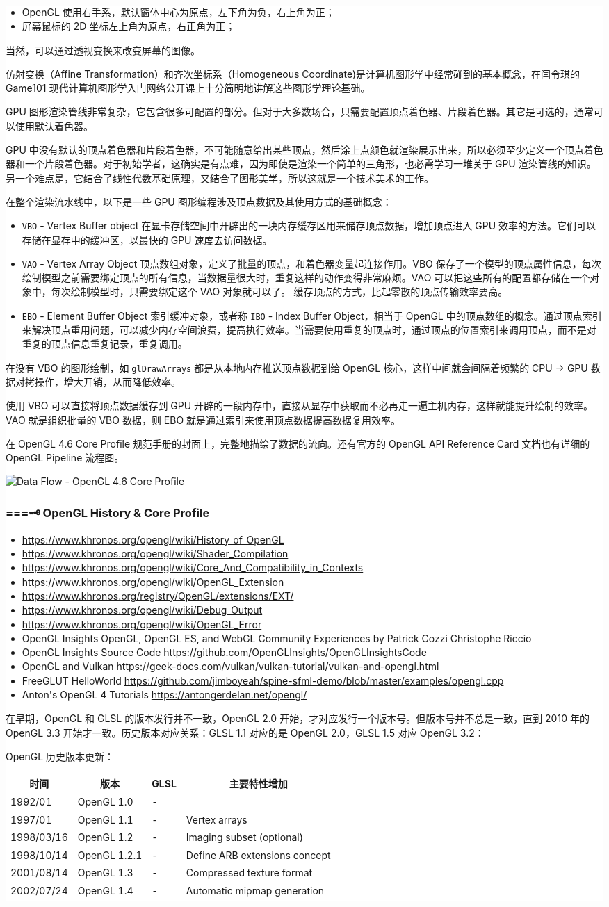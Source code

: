 - OpenGL 使用右手系，默认窗体中心为原点，左下角为负，右上角为正；
- 屏幕鼠标的 2D 坐标左上角为原点，右正角为正；

当然，可以通过透视变换来改变屏幕的图像。

仿射变换（Affine Transformation）和齐次坐标系（Homogeneous Coordinate)是计算机图形学中经常碰到的基本概念，在闫令琪的 Game101 现代计算机图形学入门网络公开课上十分简明地讲解这些图形学理论基础。

GPU 图形渲染管线非常复杂，它包含很多可配置的部分。但对于大多数场合，只需要配置顶点着色器、片段着色器。其它是可选的，通常可以使用默认着色器。

GPU 中没有默认的顶点着色器和片段着色器，不可能随意给出某些顶点，然后涂上点颜色就渲染展示出来，所以必须至少定义一个顶点着色器和一个片段着色器。对于初始学者，这确实是有点难，因为即使是渲染一个简单的三角形，也必需学习一堆关于 GPU 渲染管线的知识。另一个难点是，它结合了线性代数基础原理，又结合了图形美学，所以这就是一个技术美术的工作。

在整个渲染流水线中，以下是一些 GPU 图形编程涉及顶点数据及其使用方式的基础概念：

- `VBO` - Vertex Buffer object 在显卡存储空间中开辟出的一块内存缓存区用来储存顶点数据，增加顶点进入 GPU 效率的方法。它们可以存储在显存中的缓冲区，以最快的 GPU 速度去访问数据。

- `VAO` - Vertex Array Object 顶点数组对象，定义了批量的顶点，和着色器变量起连接作用。VBO 保存了一个模型的顶点属性信息，每次绘制模型之前需要绑定顶点的所有信息，当数据量很大时，重复这样的动作变得非常麻烦。VAO 可以把这些所有的配置都存储在一个对象中，每次绘制模型时，只需要绑定这个 VAO 对象就可以了。 缓存顶点的方式，比起零散的顶点传输效率要高。

- `EBO` - Element Buffer Object 索引缓冲对象，或者称 `IBO` - Index Buffer Object，相当于 OpenGL 中的顶点数组的概念。通过顶点索引来解决顶点重用问题，可以减少内存空间浪费，提高执行效率。当需要使用重复的顶点时，通过顶点的位置索引来调用顶点，而不是对重复的顶点信息重复记录，重复调用。

在没有 VBO 的图形绘制，如 `glDrawArrays` 都是从本地内存推送顶点数据到给 OpenGL 核心，这样中间就会间隔着频繁的 CPU -> GPU 数据对拷操作，增大开销，从而降低效率。

使用 VBO 可以直接将顶点数据缓存到 GPU 开辟的一段内存中，直接从显存中获取而不必再走一遍主机内存，这样就能提升绘制的效率。VAO 就是组织批量的 VBO 数据，则 EBO 就是通过索引来使用顶点数据提高数据复用效率。

在 OpenGL 4.6 Core Profile 规范手册的封面上，完整地描绘了数据的流向。还有官方的 OpenGL API Reference Card 文档也有详细的 OpenGL Pipeline 流程图。

![Data Flow - OpenGL 4.6 Core Profile](https://github.com/jimboyeah/spine-sfml-demo/blob/master/images/glspec46.core.jpg)



### ===🗝 OpenGL History & Core Profile
- https://www.khronos.org/opengl/wiki/History_of_OpenGL
- https://www.khronos.org/opengl/wiki/Shader_Compilation
- https://www.khronos.org/opengl/wiki/Core_And_Compatibility_in_Contexts
- https://www.khronos.org/opengl/wiki/OpenGL_Extension
- https://www.khronos.org/registry/OpenGL/extensions/EXT/
- https://www.khronos.org/opengl/wiki/Debug_Output
- https://www.khronos.org/opengl/wiki/OpenGL_Error
- OpenGL Insights OpenGL, OpenGL ES, and WebGL Community Experiences by Patrick Cozzi Christophe Riccio
- OpenGL Insights Source Code https://github.com/OpenGLInsights/OpenGLInsightsCode
- OpenGL and Vulkan https://geek-docs.com/vulkan/vulkan-tutorial/vulkan-and-opengl.html
- FreeGLUT HelloWorld https://github.com/jimboyeah/spine-sfml-demo/blob/master/examples/opengl.cpp
- Anton's OpenGL 4 Tutorials https://antongerdelan.net/opengl/

在早期，OpenGL 和 GLSL 的版本发行并不一致，OpenGL 2.0 开始，才对应发行一个版本号。但版本号并不总是一致，直到 2010 年的 OpenGL 3.3 开始才一致。历史版本对应关系：GLSL 1.1 对应的是 OpenGL 2.0，GLSL 1.5 对应 OpenGL 3.2：

OpenGL 历史版本更新：

|    时间    |     版本     | GLSL |                    主要特性增加                    |
|------------|--------------|------|----------------------------------------------------|
| 1992/01    | OpenGL 1.0   | -    |                                                    |
| 1997/01    | OpenGL 1.1   | -    | Vertex arrays                                      |
| 1998/03/16 | OpenGL 1.2   | -    | Imaging subset (optional)                          |
| 1998/10/14 | OpenGL 1.2.1 | -    | Define ARB extensions concept                      |
| 2001/08/14 | OpenGL 1.3   | -    | Compressed texture format                          |
| 2002/07/24 | OpenGL 1.4   | -    | Automatic mipmap generation                        |